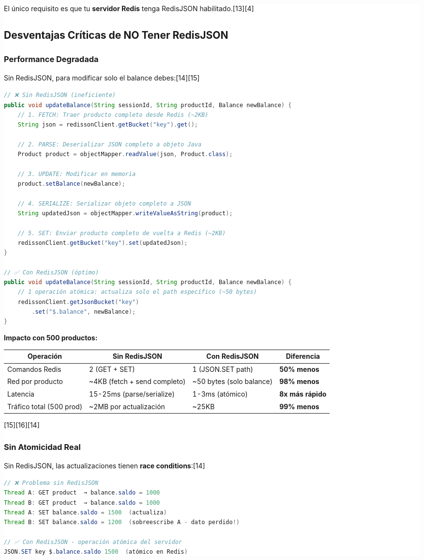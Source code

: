 El único requisito es que tu **servidor Redis** tenga RedisJSON habilitado.[13][4]

## Desventajas Críticas de NO Tener RedisJSON

### Performance Degradada

Sin RedisJSON, para modificar solo el balance debes:[14][15]

```java
// ❌ Sin RedisJSON (ineficiente)
public void updateBalance(String sessionId, String productId, Balance newBalance) {
    // 1. FETCH: Traer producto completo desde Redis (~2KB)
    String json = redissonClient.getBucket("key").get();
    
    // 2. PARSE: Deserializar JSON completo a objeto Java
    Product product = objectMapper.readValue(json, Product.class);
    
    // 3. UPDATE: Modificar en memoria
    product.setBalance(newBalance);
    
    // 4. SERIALIZE: Serializar objeto completo a JSON
    String updatedJson = objectMapper.writeValueAsString(product);
    
    // 5. SET: Enviar producto completo de vuelta a Redis (~2KB)
    redissonClient.getBucket("key").set(updatedJson);
}

// ✅ Con RedisJSON (óptimo)
public void updateBalance(String sessionId, String productId, Balance newBalance) {
    // 1 operación atómica: actualiza solo el path específico (~50 bytes)
    redissonClient.getJsonBucket("key")
        .set("$.balance", newBalance);
}
```

**Impacto con 500 productos:**

| Operación | Sin RedisJSON | Con RedisJSON | Diferencia |
|-----------|---------------|---------------|------------|
| Comandos Redis | 2 (GET + SET) | 1 (JSON.SET path) | **50% menos** |
| Red por producto | ~4KB (fetch + send completo) | ~50 bytes (solo balance) | **98% menos** |
| Latencia | 15-25ms (parse/serialize) | 1-3ms (atómico) | **8x más rápido** |
| Tráfico total (500 prod) | ~2MB por actualización | ~25KB | **99% menos** |

[15][16][14]

### Sin Atomicidad Real

Sin RedisJSON, las actualizaciones tienen **race conditions**:[14]

```java
// ❌ Problema sin RedisJSON
Thread A: GET product  → balance.saldo = 1000
Thread B: GET product  → balance.saldo = 1000
Thread A: SET balance.saldo = 1500  (actualiza)
Thread B: SET balance.saldo = 1200  (sobreescribe A - dato perdido!)

// ✅ Con RedisJSON - operación atómica del servidor
JSON.SET key $.balance.saldo 1500  (atómico en Redis)
```
